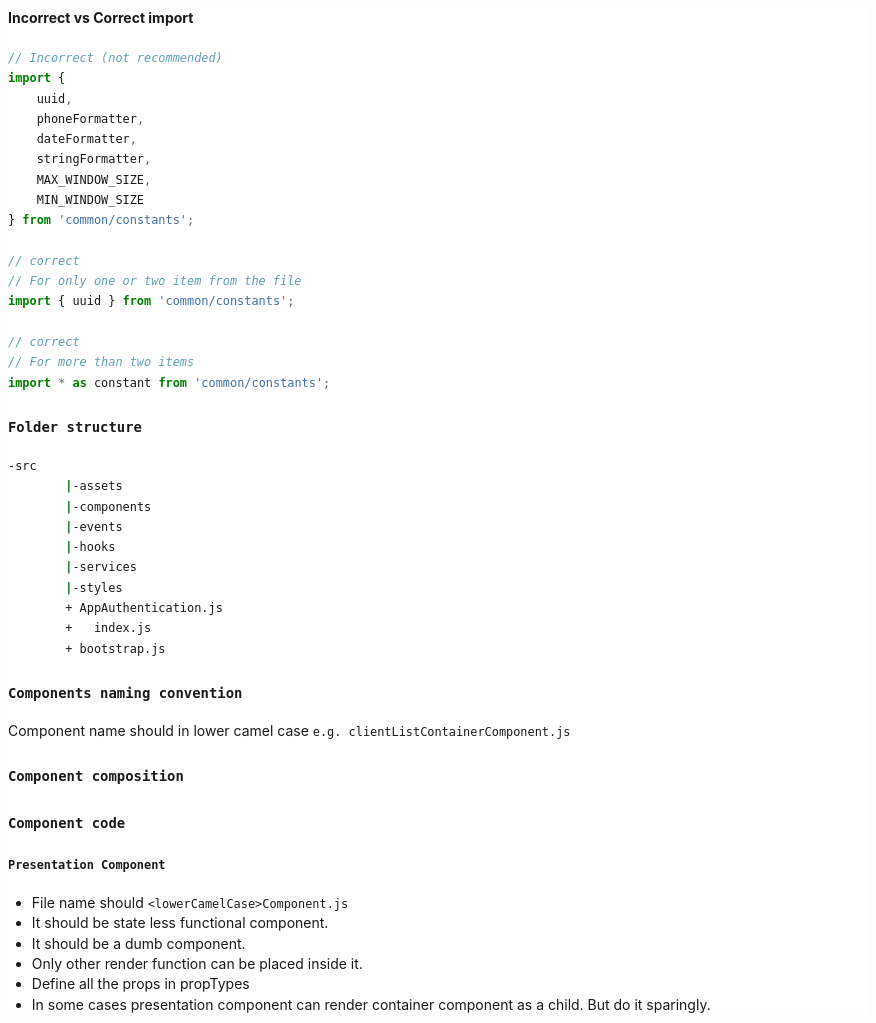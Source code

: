 #### Incorrect vs Correct import

```javascript
// Incorrect (not recommended)
import {
	uuid,
	phoneFormatter,
	dateFormatter,
	stringFormatter,
	MAX_WINDOW_SIZE,
	MIN_WINDOW_SIZE
} from 'common/constants';

// correct
// For only one or two item from the file
import { uuid } from 'common/constants';

// correct
// For more than two items
import * as constant from 'common/constants';
```

### **`Folder structure`**
```sh
-src
		|-assets
		|-components
		|-events
		|-hooks
		|-services
		|-styles 
		+ AppAuthentication.js
		+	index.js
		+ bootstrap.js
```

### **`Components naming convention`**

Component name should in lower camel case `e.g. clientListContainerComponent.js`


### **`Component composition`**

### **`Component code`**

#### `Presentation Component`

- File name should `<lowerCamelCase>Component.js`
- It should be state less functional component.
- It should be a dumb component.
- Only other render function can be placed inside it.
- Define all the props in propTypes
- In some cases presentation component can render container component as a child. But do it sparingly.
